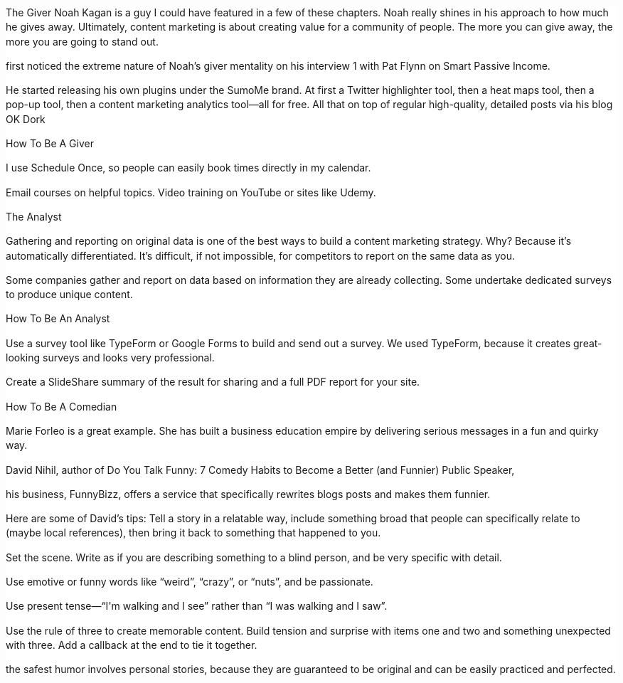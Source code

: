 The Giver Noah Kagan is a guy I could have featured in a few of these chapters. Noah really shines in his approach to how much he gives away. Ultimately, content marketing is about creating value for a community of people. The more you can give away, the more you are going to stand out.

first noticed the extreme nature of Noah’s giver mentality on his interview 1 with Pat Flynn on Smart Passive Income.

He started releasing his own plugins under the SumoMe brand. At first a Twitter highlighter tool, then a heat maps tool, then a pop-up tool, then a content marketing analytics tool—all for free. All that on top of regular high-quality, detailed posts via his blog OK Dork

How To Be A Giver

I use Schedule Once, so people can easily book times directly in my calendar.

Email courses on helpful topics. Video training on YouTube or sites like Udemy.

The Analyst

Gathering and reporting on original data is one of the best ways to build a content marketing strategy. Why? Because it’s automatically differentiated. It’s difficult, if not impossible, for competitors to report on the same data as you.

Some companies gather and report on data based on information they are already collecting. Some undertake dedicated surveys to produce unique content.

How To Be An Analyst

Use a survey tool like TypeForm or Google Forms to build and send out a survey. We used TypeForm, because it creates great-looking surveys and looks very professional.

Create a SlideShare summary of the result for sharing and a full PDF report for your site.

How To Be A Comedian

Marie Forleo is a great example. She has built a business education empire by delivering serious messages in a fun and quirky way.

David Nihil, author of Do You Talk Funny: 7 Comedy Habits to Become a Better (and Funnier) Public Speaker,

his business, FunnyBizz, offers a service that specifically rewrites blogs posts and makes them funnier.

Here are some of David’s tips: Tell a story in a relatable way, include something broad that people can specifically relate to (maybe local references), then bring it back to something that happened to you.

Set the scene. Write as if you are describing something to a blind person, and be very specific with detail.

Use emotive or funny words like “weird”, “crazy”, or “nuts”, and be passionate.

Use present tense—“I'm walking and I see” rather than “I was walking and I saw”.

Use the rule of three to create memorable content. Build tension and surprise with items one and two and something unexpected with three. Add a callback at the end to tie it together.

the safest humor involves personal stories, because they are guaranteed to be original and can be easily practiced and perfected.
